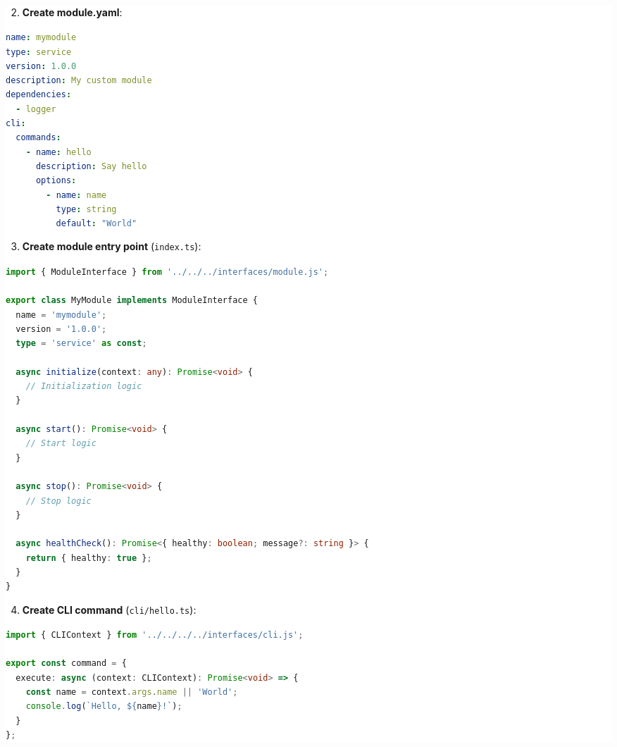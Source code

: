 2. **Create module.yaml**:
```yaml
name: mymodule
type: service
version: 1.0.0
description: My custom module
dependencies:
  - logger
cli:
  commands:
    - name: hello
      description: Say hello
      options:
        - name: name
          type: string
          default: "World"
```

3. **Create module entry point** (`index.ts`):
```typescript
import { ModuleInterface } from '../../../interfaces/module.js';

export class MyModule implements ModuleInterface {
  name = 'mymodule';
  version = '1.0.0';
  type = 'service' as const;
  
  async initialize(context: any): Promise<void> {
    // Initialization logic
  }
  
  async start(): Promise<void> {
    // Start logic
  }
  
  async stop(): Promise<void> {
    // Stop logic
  }
  
  async healthCheck(): Promise<{ healthy: boolean; message?: string }> {
    return { healthy: true };
  }
}
```

4. **Create CLI command** (`cli/hello.ts`):
```typescript
import { CLIContext } from '../../../../interfaces/cli.js';

export const command = {
  execute: async (context: CLIContext): Promise<void> => {
    const name = context.args.name || 'World';
    console.log(`Hello, ${name}!`);
  }
};
```
